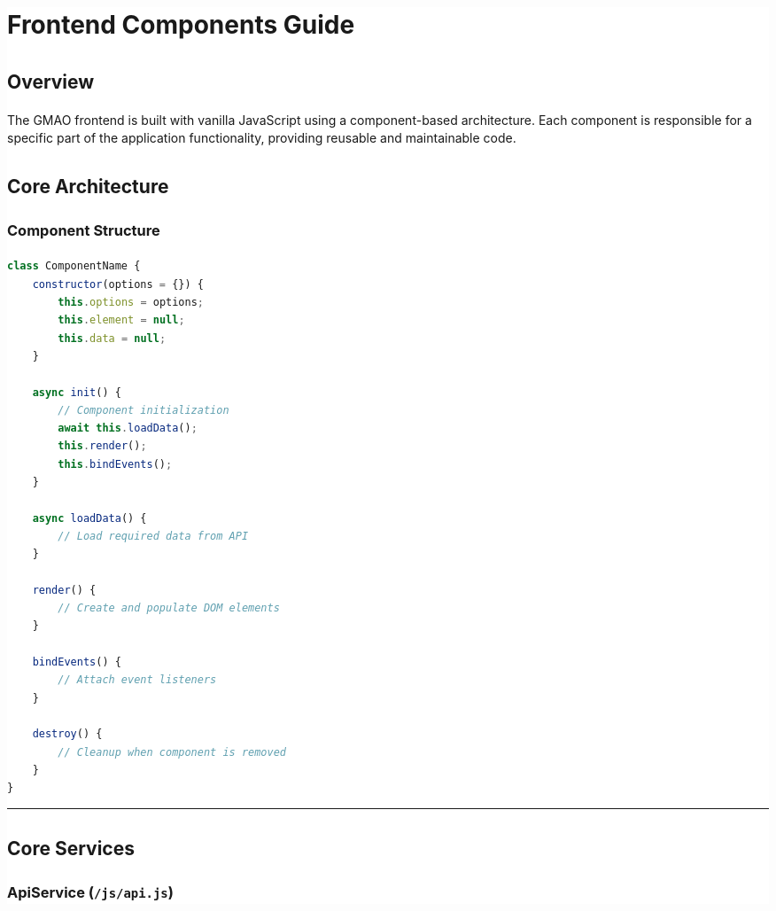 # Frontend Components Guide

## Overview

The GMAO frontend is built with vanilla JavaScript using a component-based architecture. Each component is responsible for a specific part of the application functionality, providing reusable and maintainable code.

## Core Architecture

### Component Structure
```javascript
class ComponentName {
    constructor(options = {}) {
        this.options = options;
        this.element = null;
        this.data = null;
    }

    async init() {
        // Component initialization
        await this.loadData();
        this.render();
        this.bindEvents();
    }

    async loadData() {
        // Load required data from API
    }

    render() {
        // Create and populate DOM elements
    }

    bindEvents() {
        // Attach event listeners
    }

    destroy() {
        // Cleanup when component is removed
    }
}
```

---

## Core Services

### ApiService (`/js/api.js`)
